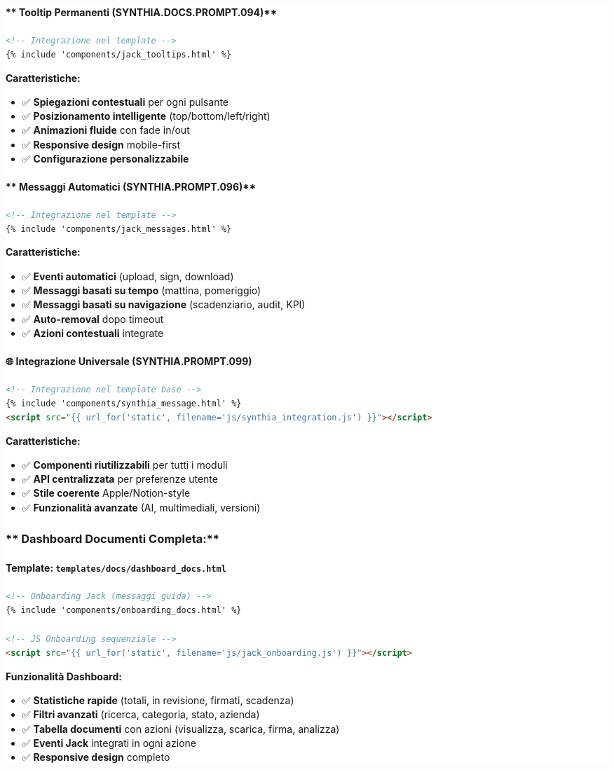 #### ** Tooltip Permanenti (SYNTHIA.DOCS.PROMPT.094)**
```html
<!-- Integrazione nel template -->
{% include 'components/jack_tooltips.html' %}
```

**Caratteristiche:**
- ✅ **Spiegazioni contestuali** per ogni pulsante
- ✅ **Posizionamento intelligente** (top/bottom/left/right)
- ✅ **Animazioni fluide** con fade in/out
- ✅ **Responsive design** mobile-first
- ✅ **Configurazione personalizzabile**

#### ** Messaggi Automatici (SYNTHIA.PROMPT.096)**
```html
<!-- Integrazione nel template -->
{% include 'components/jack_messages.html' %}
```

**Caratteristiche:**
- ✅ **Eventi automatici** (upload, sign, download)
- ✅ **Messaggi basati su tempo** (mattina, pomeriggio)
- ✅ **Messaggi basati su navigazione** (scadenziario, audit, KPI)
- ✅ **Auto-removal** dopo timeout
- ✅ **Azioni contestuali** integrate

#### **🌐 Integrazione Universale (SYNTHIA.PROMPT.099)**
```html
<!-- Integrazione nel template base -->
{% include 'components/synthia_message.html' %}
<script src="{{ url_for('static', filename='js/synthia_integration.js') }}"></script>
```

**Caratteristiche:**
- ✅ **Componenti riutilizzabili** per tutti i moduli
- ✅ **API centralizzata** per preferenze utente
- ✅ **Stile coerente** Apple/Notion-style
- ✅ **Funzionalità avanzate** (AI, multimediali, versioni)

### ** Dashboard Documenti Completa:**

#### **Template: `templates/docs/dashboard_docs.html`**
```html
<!-- Onboarding Jack (messaggi guida) -->
{% include 'components/onboarding_docs.html' %}

<!-- JS Onboarding sequenziale -->
<script src="{{ url_for('static', filename='js/jack_onboarding.js') }}"></script>
```

**Funzionalità Dashboard:**
- ✅ **Statistiche rapide** (totali, in revisione, firmati, scadenza)
- ✅ **Filtri avanzati** (ricerca, categoria, stato, azienda)
- ✅ **Tabella documenti** con azioni (visualizza, scarica, firma, analizza)
- ✅ **Eventi Jack** integrati in ogni azione
- ✅ **Responsive design** completo
